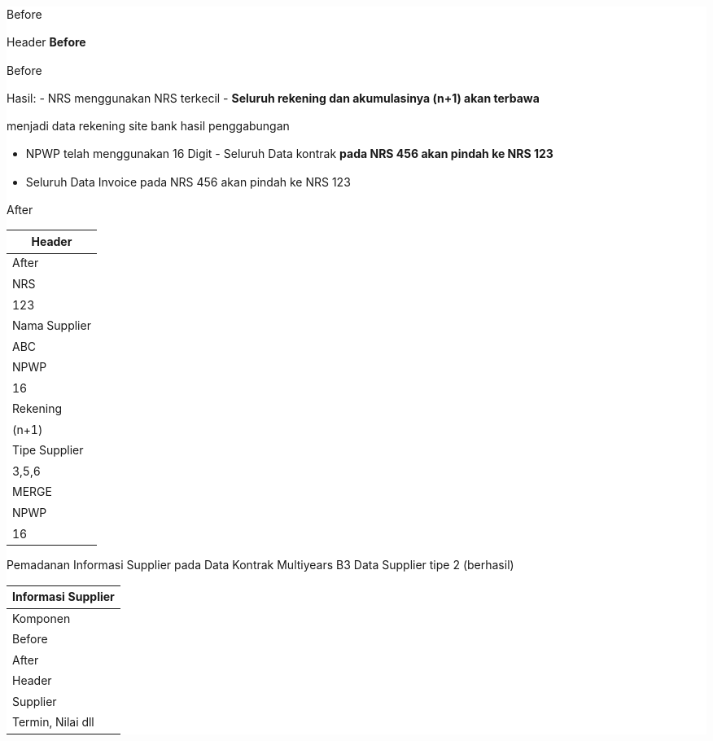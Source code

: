 Before

Header **Before**

Before

Hasil: - NRS menggunakan NRS terkecil - **Seluruh rekening dan akumulasinya (n+1) akan terbawa**

menjadi data rekening site bank hasil penggabungan

- NPWP telah menggunakan 16 Digit - Seluruh Data kontrak **pada NRS 456 akan pindah ke NRS 123**

- Seluruh Data Invoice pada NRS 456 akan pindah ke NRS 123

After

| Header        |
|---------------|
| After         |
| NRS           |
| 123           |
| Nama Supplier |
| ABC           |
| NPWP          |
| 16            |
| Rekening      |
| (n+1)         |
| Tipe Supplier |
| 3,5,6         |
| MERGE         |
| NPWP          |
| 16            |

Pemadanan Informasi Supplier pada Data Kontrak Multiyears B3 Data Supplier tipe 2 (berhasil)

| Informasi Supplier   |
|----------------------|
| Komponen             |
| Before               |
| After                |
| Header               |
| Supplier             |
| Termin, Nilai dll    |
